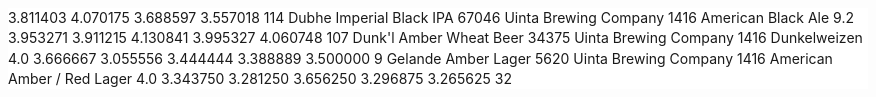 <td align="right">3.811403</td>
<td align="right">4.070175</td>
<td align="right">3.688597</td>
<td align="right">3.557018</td>
<td align="right">114</td>
</tr>
<tr class="even">
<td align="left">Dubhe Imperial Black IPA</td>
<td align="right">67046</td>
<td align="left">Uinta Brewing Company</td>
<td align="right">1416</td>
<td align="left">American Black Ale</td>
<td align="right">9.2</td>
<td align="right">3.953271</td>
<td align="right">3.911215</td>
<td align="right">4.130841</td>
<td align="right">3.995327</td>
<td align="right">4.060748</td>
<td align="right">107</td>
</tr>
<tr class="odd">
<td align="left">Dunk'l Amber Wheat Beer</td>
<td align="right">34375</td>
<td align="left">Uinta Brewing Company</td>
<td align="right">1416</td>
<td align="left">Dunkelweizen</td>
<td align="right">4.0</td>
<td align="right">3.666667</td>
<td align="right">3.055556</td>
<td align="right">3.444444</td>
<td align="right">3.388889</td>
<td align="right">3.500000</td>
<td align="right">9</td>
</tr>
<tr class="even">
<td align="left">Gelande Amber Lager</td>
<td align="right">5620</td>
<td align="left">Uinta Brewing Company</td>
<td align="right">1416</td>
<td align="left">American Amber / Red Lager</td>
<td align="right">4.0</td>
<td align="right">3.343750</td>
<td align="right">3.281250</td>
<td align="right">3.656250</td>
<td align="right">3.296875</td>
<td align="right">3.265625</td>
<td align="right">32</td>
</tr>
</tbody>
</table>
